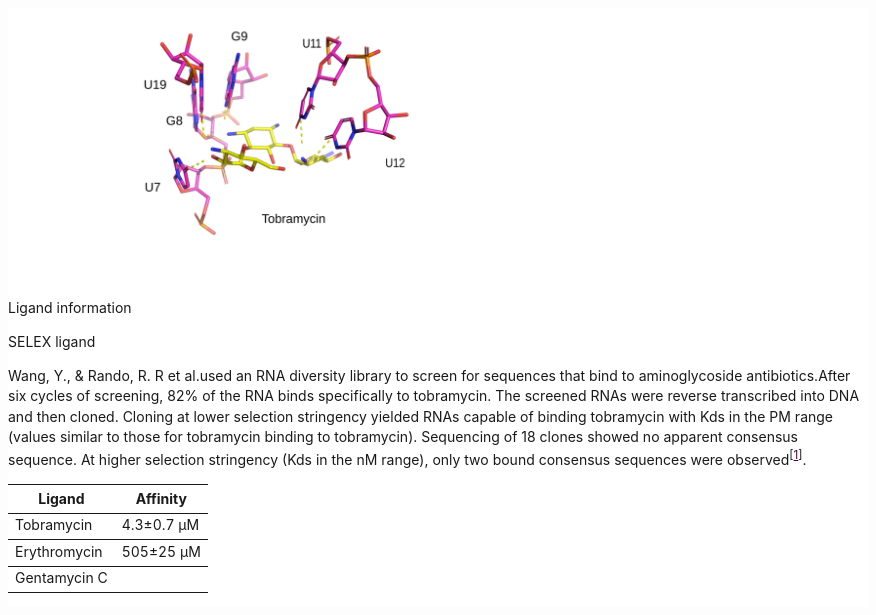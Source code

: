   <img src="/images/Binding_pocket/tobramycin2_aptamer_binding_pocket2.svg" alt="drawing" style="width:500px;margin-top: 0px;margin-bottom: 0px;" >
  </td>
  </tr>
  </table>
  <br><br>
  


<font ><p class="header_boxx5" id="ligand-recognition">Ligand information</p></font>  
  
<p class="blowheader_box">SELEX ligand</p>
<font >Wang, Y., & Rando, R. R et al.used an RNA diversity library to screen for sequences that bind to aminoglycoside antibiotics.After six cycles of screening, 82% of the RNA binds specifically to tobramycin. The screened RNAs were reverse transcribed into DNA and then cloned. Cloning at lower selection stringency yielded RNAs capable of binding tobramycin with Kds in the PM range (values similar to those for tobramycin binding to tobramycin). Sequencing of 18 clones showed no apparent consensus sequence. At higher selection stringency (Kds in the nM range), only two bound consensus sequences were observed<sup>[<a href="#ref1" style="color:#520049">1</a>]</sup>.</font >
<div style="display: flex; justify-content: center;">
<br>
<table class="table table-bordered" style="table-layout:fixed;width:1000px;margin-left:auto;margin-right:auto;" >
  <thead>
      <tr>
        <th onclick="sortTable(0)">Ligand</th>
        <th onclick="sortTable(1)">Affinity</th>
      </tr>
  </thead>
    <tbody>
      <tr>
        <td name="td0">Tobramycin</td>
        <td name="td1">4.3±0.7 μM</td>
      </tr>
	  </tbody>
      <tbody>
      <tr>
        <td name="td0">Erythromycin</td>
        <td name="td1">505±25 μM</td>
      </tr>
	  </tbody>
      <tbody>
      <tr>
        <td name="td0">Gentamycin C</td>